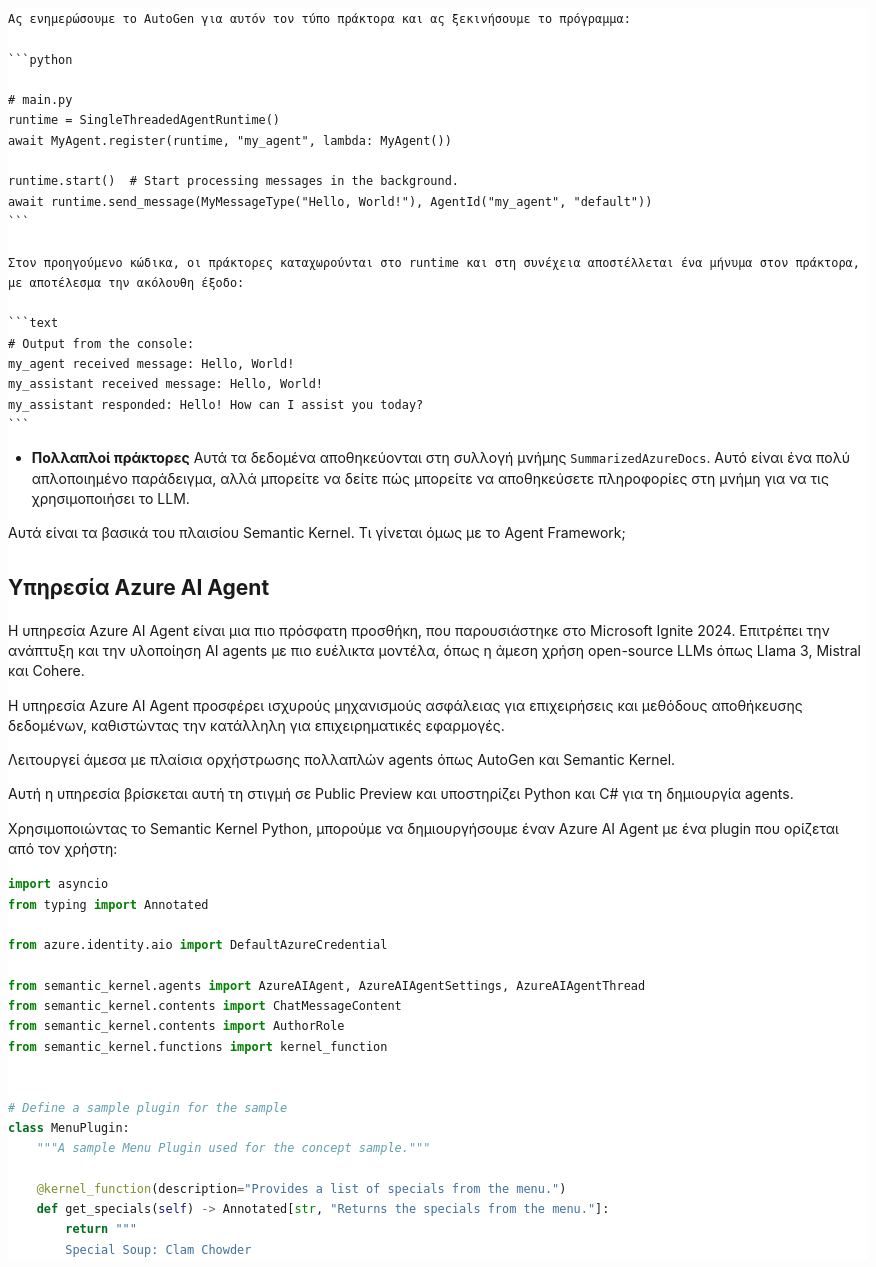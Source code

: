     Ας ενημερώσουμε το AutoGen για αυτόν τον τύπο πράκτορα και ας ξεκινήσουμε το πρόγραμμα:

    ```python
    
    # main.py
    runtime = SingleThreadedAgentRuntime()
    await MyAgent.register(runtime, "my_agent", lambda: MyAgent())

    runtime.start()  # Start processing messages in the background.
    await runtime.send_message(MyMessageType("Hello, World!"), AgentId("my_agent", "default"))
    ```

    Στον προηγούμενο κώδικα, οι πράκτορες καταχωρούνται στο runtime και στη συνέχεια αποστέλλεται ένα μήνυμα στον πράκτορα, με αποτέλεσμα την ακόλουθη έξοδο:

    ```text
    # Output from the console:
    my_agent received message: Hello, World!
    my_assistant received message: Hello, World!
    my_assistant responded: Hello! How can I assist you today?
    ```

- **Πολλαπλοί πράκτορες**
Αυτά τα δεδομένα αποθηκεύονται στη συλλογή μνήμης `SummarizedAzureDocs`. Αυτό είναι ένα πολύ απλοποιημένο παράδειγμα, αλλά μπορείτε να δείτε πώς μπορείτε να αποθηκεύσετε πληροφορίες στη μνήμη για να τις χρησιμοποιήσει το LLM.

Αυτά είναι τα βασικά του πλαισίου Semantic Kernel. Τι γίνεται όμως με το Agent Framework;

## Υπηρεσία Azure AI Agent

Η υπηρεσία Azure AI Agent είναι μια πιο πρόσφατη προσθήκη, που παρουσιάστηκε στο Microsoft Ignite 2024. Επιτρέπει την ανάπτυξη και την υλοποίηση AI agents με πιο ευέλικτα μοντέλα, όπως η άμεση χρήση open-source LLMs όπως Llama 3, Mistral και Cohere.

Η υπηρεσία Azure AI Agent προσφέρει ισχυρούς μηχανισμούς ασφάλειας για επιχειρήσεις και μεθόδους αποθήκευσης δεδομένων, καθιστώντας την κατάλληλη για επιχειρηματικές εφαρμογές.

Λειτουργεί άμεσα με πλαίσια ορχήστρωσης πολλαπλών agents όπως AutoGen και Semantic Kernel.

Αυτή η υπηρεσία βρίσκεται αυτή τη στιγμή σε Public Preview και υποστηρίζει Python και C# για τη δημιουργία agents.

Χρησιμοποιώντας το Semantic Kernel Python, μπορούμε να δημιουργήσουμε έναν Azure AI Agent με ένα plugin που ορίζεται από τον χρήστη:

```python
import asyncio
from typing import Annotated

from azure.identity.aio import DefaultAzureCredential

from semantic_kernel.agents import AzureAIAgent, AzureAIAgentSettings, AzureAIAgentThread
from semantic_kernel.contents import ChatMessageContent
from semantic_kernel.contents import AuthorRole
from semantic_kernel.functions import kernel_function


# Define a sample plugin for the sample
class MenuPlugin:
    """A sample Menu Plugin used for the concept sample."""

    @kernel_function(description="Provides a list of specials from the menu.")
    def get_specials(self) -> Annotated[str, "Returns the specials from the menu."]:
        return """
        Special Soup: Clam Chowder
```